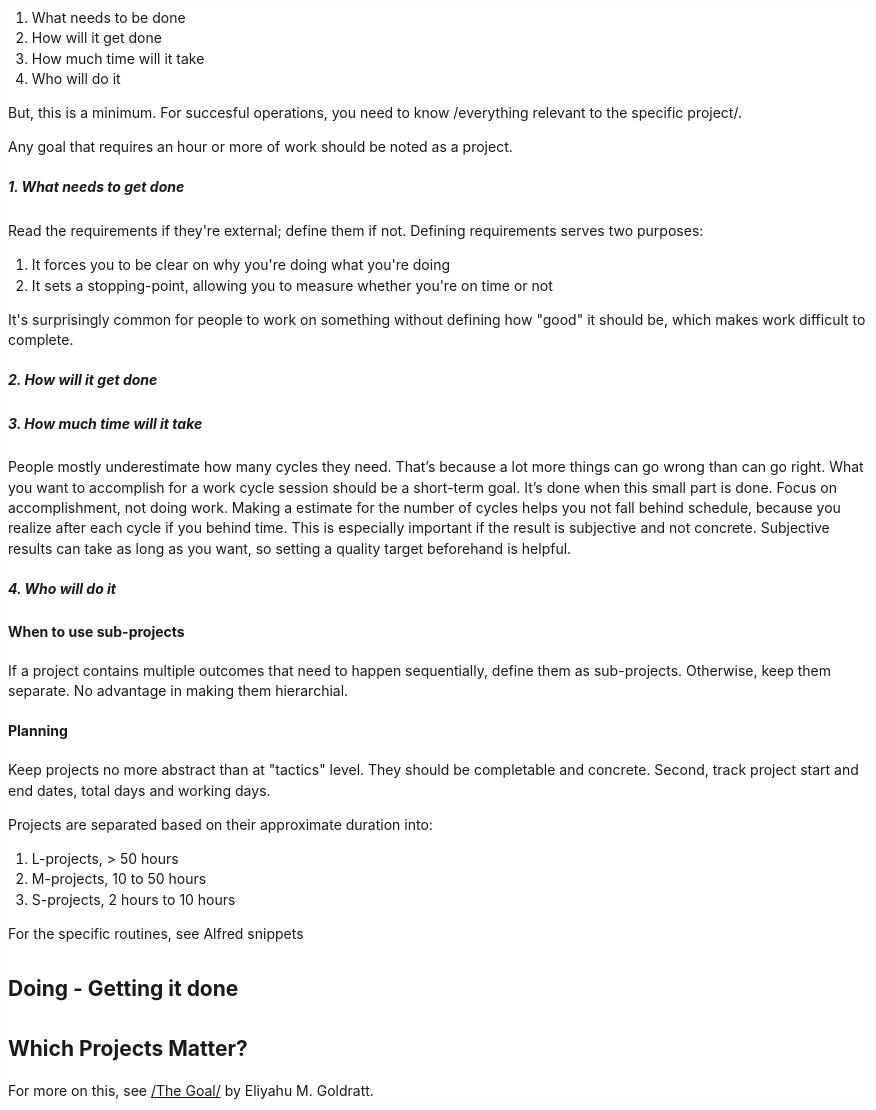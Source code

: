 1. What needs to be done
2. How will it get done
3. How much time will it take
4. Who will do it

But, this is a minimum. For succesful operations, you need to know /everything relevant to the specific project/.

Any goal that requires an hour or more of work should be noted as a project.

##### 1. What needs to get done
Read the requirements if they're external; define them if not. Defining requirements serves two purposes:

1. It forces you to be clear on why you're doing what you're doing
2. It sets a stopping-point, allowing you to measure whether you're on time or not

It's surprisingly common for people to work on something without defining how "good" it should be, which makes work difficult to complete.

##### 2. How will it get done

##### 3. How much time will it take
People mostly underestimate how many cycles they need. That’s because a lot more things can go wrong than can go right. What you want to accomplish for a work cycle session should be a short-term goal. It’s done when this small part is done. Focus on accomplishment, not doing work. Making a estimate for the number of cycles helps you not fall behind schedule, because you realize after each cycle if you behind time. This is especially important if the result is subjective and not concrete. Subjective results can take as long as you want, so setting a quality target beforehand is helpful.

##### 4. Who will do it

#### When to use sub-projects
If a project contains multiple outcomes that need to happen sequentially, define them as sub-projects. Otherwise, keep them separate. No advantage in making them hierarchial.

#### Planning
Keep projects no more abstract than at "tactics" level. They should be completable and concrete. Second, track project start and end dates, total days and working days.

Projects are separated based on their approximate duration into:

1. L-projects, > 50 hours
2. M-projects, 10 to 50 hours
3. S-projects, 2 hours to 10 hours

For the specific routines, see Alfred snippets

## Doing - Getting it done

## Which Projects Matter?
For more on this, see [/The Goal/](https://www.goodreads.com/book/show/113934.The_Goal?from_search=true) by Eliyahu M. Goldratt.
